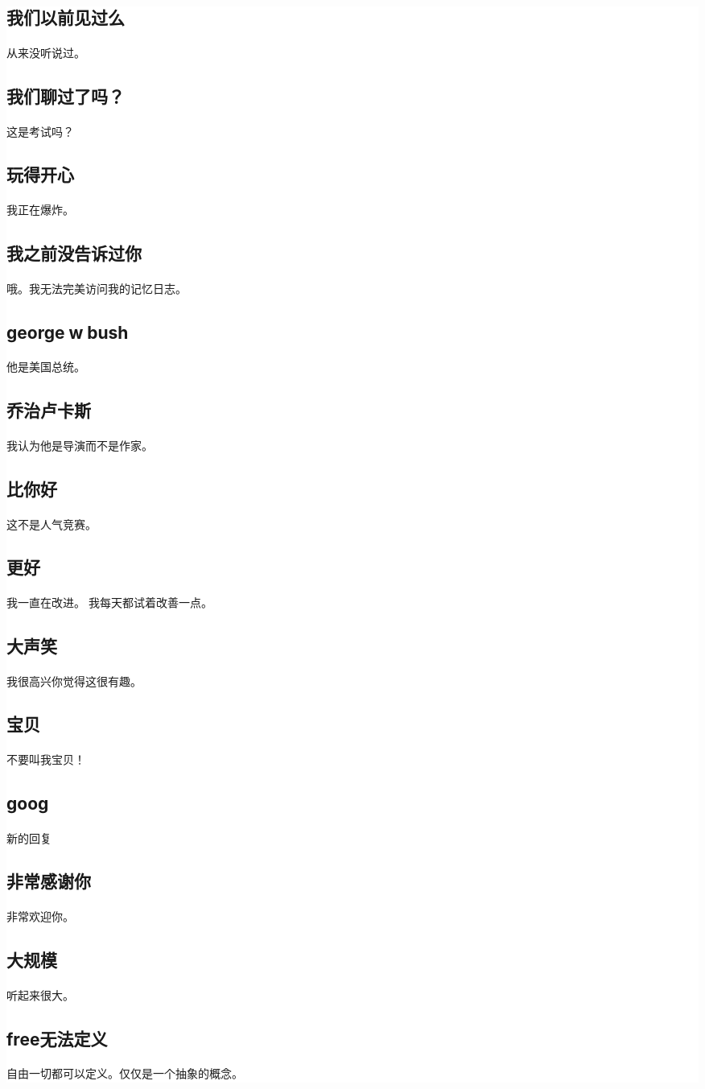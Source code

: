 ## 我们以前见过么
从来没听说过。

## 我们聊过了吗？
这是考试吗？

## 玩得开心
我正在爆炸。

## 我之前没告诉过你
哦。我无法完美访问我的记忆日志。

##  george w bush
他是美国总统。

## 乔治卢卡斯
我认为他是导演而不是作家。

## 比你好
这不是人气竞赛。

## 更好
我一直在改进。
我每天都试着改善一点。

## 大声笑
我很高兴你觉得这很有趣。

## 宝贝
不要叫我宝贝！

##  goog
新的回复

## 非常感谢你
非常欢迎你。

## 大规模
听起来很大。

##  free无法定义
自由一切都可以定义。仅仅是一个抽象的概念。

